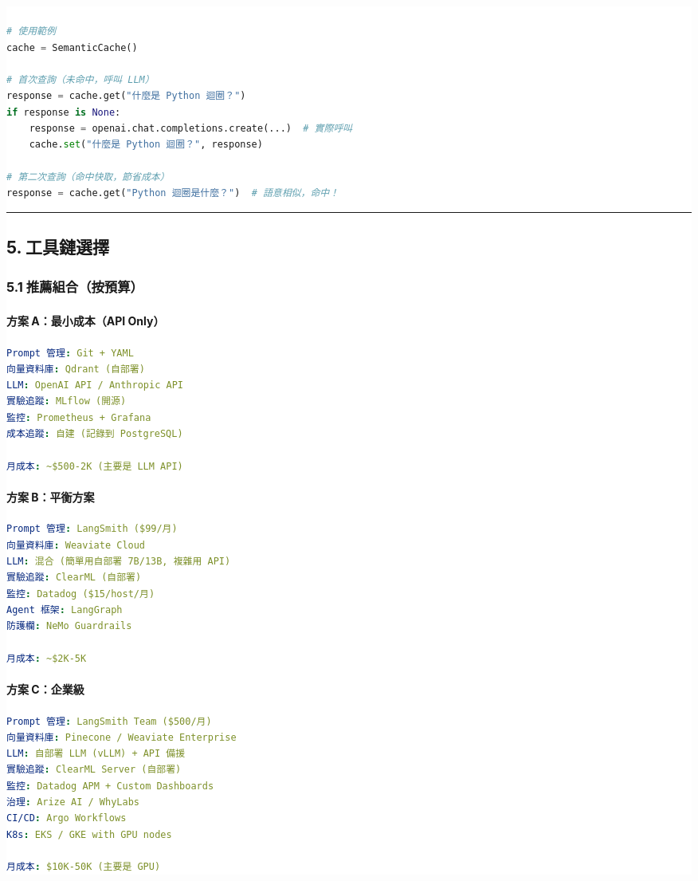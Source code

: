 ```python

# 使用範例
cache = SemanticCache()

# 首次查詢（未命中，呼叫 LLM）
response = cache.get("什麼是 Python 迴圈？")
if response is None:
    response = openai.chat.completions.create(...)  # 實際呼叫
    cache.set("什麼是 Python 迴圈？", response)

# 第二次查詢（命中快取，節省成本）
response = cache.get("Python 迴圈是什麼？")  # 語意相似，命中！
```

---

## 5. 工具鏈選擇

### 5.1 推薦組合（按預算）

#### 方案 A：最小成本（API Only）
```yaml
Prompt 管理: Git + YAML
向量資料庫: Qdrant (自部署)
LLM: OpenAI API / Anthropic API
實驗追蹤: MLflow (開源)
監控: Prometheus + Grafana
成本追蹤: 自建 (記錄到 PostgreSQL)

月成本: ~$500-2K (主要是 LLM API)
```

#### 方案 B：平衡方案
```yaml
Prompt 管理: LangSmith ($99/月)
向量資料庫: Weaviate Cloud
LLM: 混合 (簡單用自部署 7B/13B, 複雜用 API)
實驗追蹤: ClearML (自部署)
監控: Datadog ($15/host/月)
Agent 框架: LangGraph
防護欄: NeMo Guardrails

月成本: ~$2K-5K
```

#### 方案 C：企業級
```yaml
Prompt 管理: LangSmith Team ($500/月)
向量資料庫: Pinecone / Weaviate Enterprise
LLM: 自部署 LLM (vLLM) + API 備援
實驗追蹤: ClearML Server (自部署)
監控: Datadog APM + Custom Dashboards
治理: Arize AI / WhyLabs
CI/CD: Argo Workflows
K8s: EKS / GKE with GPU nodes

月成本: $10K-50K (主要是 GPU)
```
